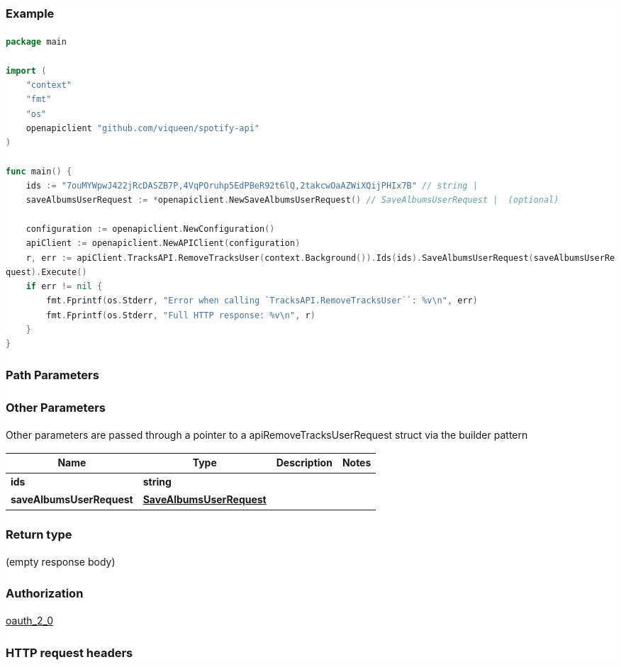 
### Example

```go
package main

import (
	"context"
	"fmt"
	"os"
	openapiclient "github.com/viqueen/spotify-api"
)

func main() {
	ids := "7ouMYWpwJ422jRcDASZB7P,4VqPOruhp5EdPBeR92t6lQ,2takcwOaAZWiXQijPHIx7B" // string | 
	saveAlbumsUserRequest := *openapiclient.NewSaveAlbumsUserRequest() // SaveAlbumsUserRequest |  (optional)

	configuration := openapiclient.NewConfiguration()
	apiClient := openapiclient.NewAPIClient(configuration)
	r, err := apiClient.TracksAPI.RemoveTracksUser(context.Background()).Ids(ids).SaveAlbumsUserRequest(saveAlbumsUserRequest).Execute()
	if err != nil {
		fmt.Fprintf(os.Stderr, "Error when calling `TracksAPI.RemoveTracksUser``: %v\n", err)
		fmt.Fprintf(os.Stderr, "Full HTTP response: %v\n", r)
	}
}
```

### Path Parameters



### Other Parameters

Other parameters are passed through a pointer to a apiRemoveTracksUserRequest struct via the builder pattern


Name | Type | Description  | Notes
------------- | ------------- | ------------- | -------------
 **ids** | **string** |  | 
 **saveAlbumsUserRequest** | [**SaveAlbumsUserRequest**](SaveAlbumsUserRequest.md) |  | 

### Return type

 (empty response body)

### Authorization

[oauth_2_0](../README.md#oauth_2_0)

### HTTP request headers
